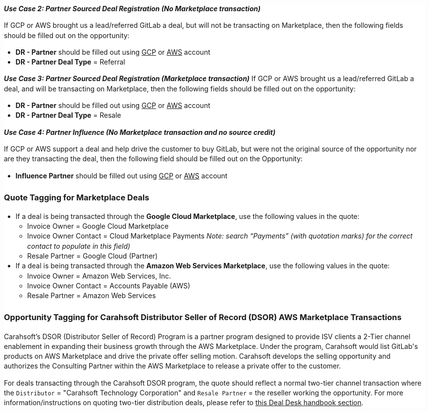 _**Use Case 2: Partner Sourced Deal Registration (No Marketplace transaction)**_

If GCP or AWS brought us a lead/referred GitLab a deal, but will not be transacting on Marketplace, then the following fields should be filled out on the opportunity:

- **DR - Partner** should be filled out using [GCP](https://gitlab.my.salesforce.com/0014M00001nJhks) or [AWS](https://gitlab.my.salesforce.com/0014M00001ldTdt) account
- **DR - Partner Deal Type** = Referral

_**Use Case 3: Partner Sourced Deal Registration (Marketplace transaction)**_
If GCP or AWS brought us a lead/referred GitLab a deal, and will be transacting on Marketplace, then the following fields should be filled out on the opportunity:

- **DR - Partner** should be filled out using [GCP](https://gitlab.my.salesforce.com/0014M00001nJhks) or [AWS](https://gitlab.my.salesforce.com/0014M00001ldTdt) account
- **DR - Partner Deal Type** = Resale

_**Use Case 4: Partner Influence (No Marketplace transaction and no source credit)**_

If GCP or AWS support a deal and help drive the customer to buy GitLab, but were not the original source of the opportunity nor are they transacting the deal, then the following field should be filled out on the Opportunity:

- **Influence Partner** should be filled out using [GCP](https://gitlab.my.salesforce.com/0014M00001nJhks) or [AWS](https://gitlab.my.salesforce.com/0014M00001ldTdt) account

### Quote Tagging for Marketplace Deals

- If a deal is being transacted through the **Google Cloud Marketplace**, use the following values in the quote:
  - Invoice Owner = Google Cloud Marketplace
  - Invoice Owner Contact = Cloud Marketplace Payments
    _Note: search “Payments” (with quotation marks) for the correct contact to populate in this field)_
  - Resale Partner = Google Cloud (Partner)
- If a deal is being transacted through the **Amazon Web Services Marketplace**, use the following values in the quote:
  - Invoice Owner = Amazon Web Services, Inc.
  - Invoice Owner Contact = Accounts Payable (AWS)
  - Resale Partner = Amazon Web Services

### Opportunity Tagging for Carahsoft Distributor Seller of Record (DSOR) AWS Marketplace Transactions

Carahsoft’s DSOR (Distributor Seller of Record) Program is a partner program designed to provide ISV clients a 2-Tier channel enablement in expanding their business growth through the AWS Marketplace. Under the program, Carahsoft would list GitLab's products on AWS Marketplace and drive the private offer selling motion. Carahsoft develops the selling opportunity and authorizes the Consulting Partner within the AWS Marketplace to release a private offer to the customer.

For deals transacting through the Carahsoft DSOR program, the quote should reflect a normal two-tier channel transaction where the `Distributor` = "Carahsoft Technology Corporation" and `Resale Partner` = the reseller working the opportunity. For more information/instructions on quoting two-tier distribution deals, please refer to [this Deal Desk handbook section](/handbook/sales/field-operations/sales-operations/deal-desk/#distributor-quotes).
